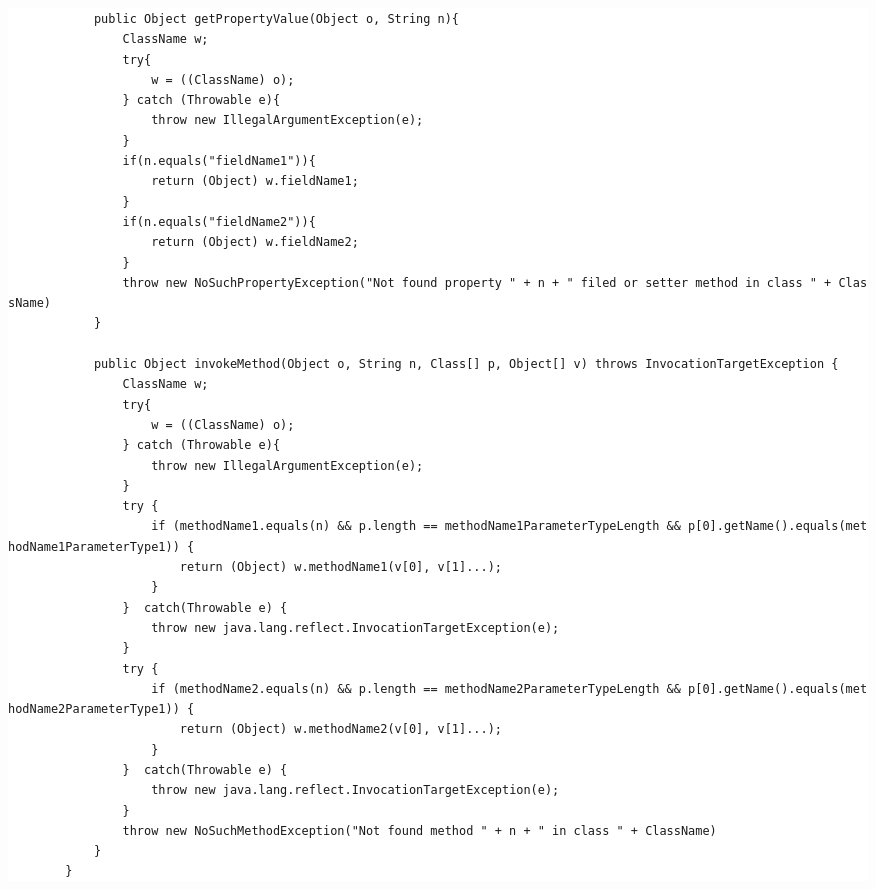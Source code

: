             	public Object getPropertyValue(Object o, String n){
            		ClassName w;
            		try{
            			w = ((ClassName) o);
            		} catch (Throwable e){
            			throw new IllegalArgumentException(e);
            		}
            		if(n.equals("fieldName1")){
            			return (Object) w.fieldName1;
            		}
            		if(n.equals("fieldName2")){
            			return (Object) w.fieldName2;
            		}
            		throw new NoSuchPropertyException("Not found property " + n + " filed or setter method in class " + ClassName)
            	}

            	public Object invokeMethod(Object o, String n, Class[] p, Object[] v) throws InvocationTargetException {
            		ClassName w;
            		try{
            			w = ((ClassName) o);
            		} catch (Throwable e){
            			throw new IllegalArgumentException(e);
            		}
            		try {
            			if (methodName1.equals(n) && p.length == methodName1ParameterTypeLength && p[0].getName().equals(methodName1ParameterType1)) {
            				return (Object) w.methodName1(v[0], v[1]...);
            			}
            		}  catch(Throwable e) {
            			throw new java.lang.reflect.InvocationTargetException(e);
            		}
            		try {
            			if (methodName2.equals(n) && p.length == methodName2ParameterTypeLength && p[0].getName().equals(methodName2ParameterType1)) {
            				return (Object) w.methodName2(v[0], v[1]...);
            			}
            		}  catch(Throwable e) {
            			throw new java.lang.reflect.InvocationTargetException(e);
            		}
            		throw new NoSuchMethodException("Not found method " + n + " in class " + ClassName)
            	}
            }
        